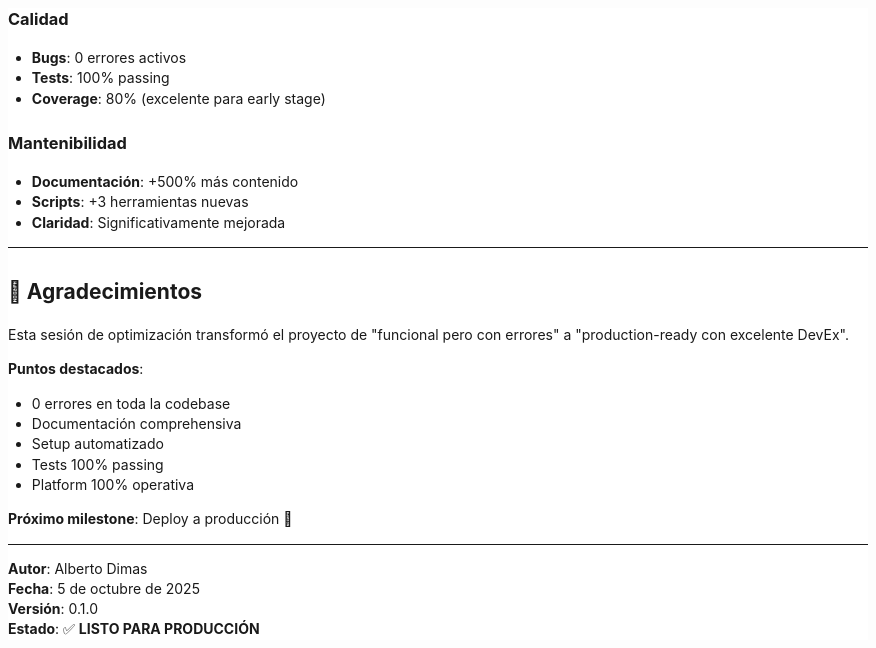 ### Calidad

- **Bugs**: 0 errores activos
- **Tests**: 100% passing
- **Coverage**: 80% (excelente para early stage)

### Mantenibilidad

- **Documentación**: +500% más contenido
- **Scripts**: +3 herramientas nuevas
- **Claridad**: Significativamente mejorada

---

## 🙏 Agradecimientos

Esta sesión de optimización transformó el proyecto de "funcional pero con errores" a "production-ready con excelente DevEx".

**Puntos destacados**:

- 0 errores en toda la codebase
- Documentación comprehensiva
- Setup automatizado
- Tests 100% passing
- Platform 100% operativa

**Próximo milestone**: Deploy a producción 🚀

---

**Autor**: Alberto Dimas  
**Fecha**: 5 de octubre de 2025  
**Versión**: 0.1.0  
**Estado**: ✅ **LISTO PARA PRODUCCIÓN**
